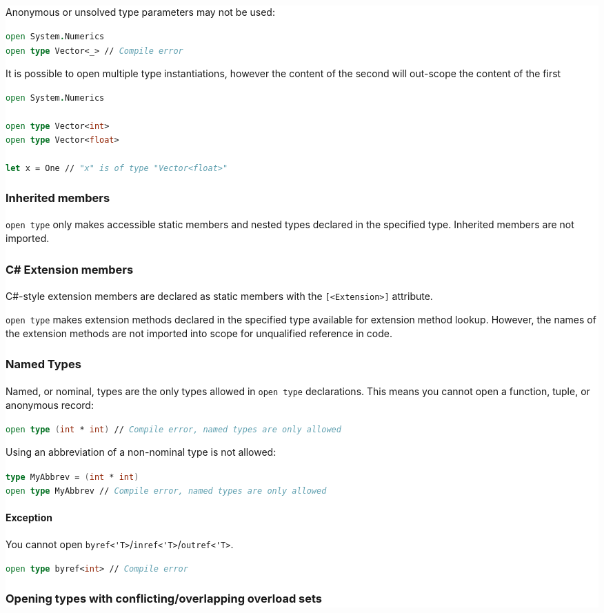 Anonymous or unsolved type parameters may not be used:

```fsharp
open System.Numerics
open type Vector<_> // Compile error
```

It is possible to open multiple type instantiations, however the content of the second will out-scope the content of the first

```fsharp
open System.Numerics

open type Vector<int>
open type Vector<float>

let x = One // "x" is of type "Vector<float>"
```

### Inherited members

`open type` only makes accessible static members and nested types declared in the specified type. Inherited members are not imported.

### C# Extension members

C#-style extension members are declared as static members with the `[<Extension>]` attribute.

`open type` makes extension methods declared in the specified type available for extension method lookup.
However, the names of the extension methods are not imported into scope for unqualified reference in code.


### Named Types

Named, or nominal, types are the only types allowed in `open type` declarations. This means you cannot open a function, tuple, or anonymous record:
```fsharp
open type (int * int) // Compile error, named types are only allowed
```

Using an abbreviation of a non-nominal type is not allowed:
```fsharp
type MyAbbrev = (int * int)
open type MyAbbrev // Compile error, named types are only allowed
```

#### Exception

You cannot open `byref<'T>`/`inref<'T>`/`outref<'T>`.

```fsharp
open type byref<int> // Compile error
```

### Opening types with conflicting/overlapping overload sets


[summary]: #summary
[motivation]: #motivation
[design]: #detailed-design
[drawbacks]: #drawbacks
[alternatives]: #alternatives
[compatibility]: #compatibility
[unresolved]: #unresolved-questions